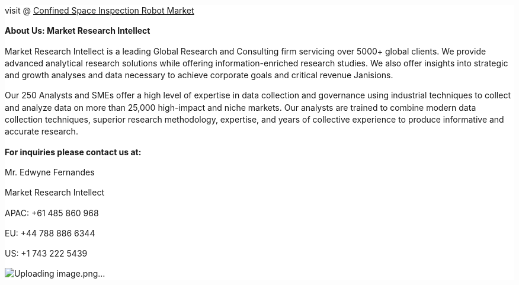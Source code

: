 visit&nbsp;@</strong>&nbsp;</span><span class="font-[700]"><a href="https://www.marketresearchintellect.com/product/confined-space-inspection-robot-market/?utm_source=Linkedin&utm_medium=868" target="_blank" data-tracking-control-name="article-ssr-frontend-pulse_little-text-block" data-tracking-will-navigate="" data-test-link="">Confined Space Inspection Robot Market</a></span></p><p><strong><span class="font-[700]">About Us: Market Research Intellect</span></strong></p><p><span class="">Market Research Intellect is a leading Global Research and Consulting firm servicing over 5000+ global clients. We provide advanced analytical research solutions while offering information-enriched research studies.&nbsp;</span>We also offer insights into strategic and growth analyses and data necessary to achieve corporate goals and critical revenue Janisions.</p><p><span class="">Our 250 Analysts and SMEs offer a high level of expertise in data collection and governance using industrial techniques to collect and analyze data on more than 25,000 high-impact and niche markets. Our analysts are trained to combine modern data collection techniques, superior research methodology, expertise, and years of collective experience to produce informative and accurate research.</span></p><p><strong>For inquiries please contact us at:</strong></p><p>Mr. Edwyne Fernandes</p><p>Market Research Intellect</p><p>APAC: +61 485 860 968</p><p>EU: +44 788 886 6344</p><p>US: +1 743 222 5439</p>
![Uploading image.png…]()
